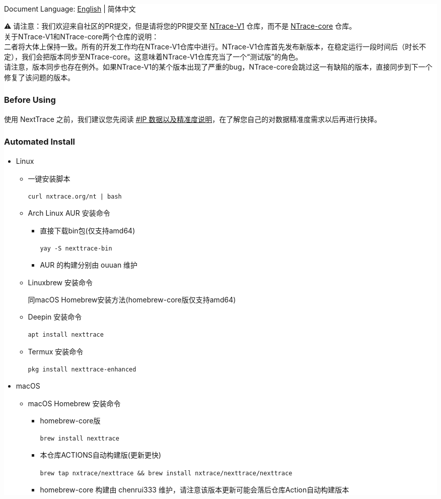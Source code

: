 Document Language: [English](README.md) | 简体中文

⚠️ 请注意：我们欢迎来自社区的PR提交，但是请将您的PR提交至 [NTrace-V1](https://github.com/nxtrace/NTrace-V1) 仓库，而不是 [NTrace-core](https://github.com/nxtrace/NTrace-core) 仓库。<br>
关于NTrace-V1和NTrace-core两个仓库的说明：<br>
二者将大体上保持一致。所有的开发工作均在NTrace-V1仓库中进行。NTrace-V1仓库首先发布新版本，在稳定运行一段时间后（时长不定），我们会把版本同步至NTrace-core。这意味着NTrace-V1仓库充当了一个“测试版”的角色。<br>
请注意，版本同步也存在例外。如果NTrace-V1的某个版本出现了严重的bug，NTrace-core会跳过这一有缺陷的版本，直接同步到下一个修复了该问题的版本。

### Before Using

使用 NextTrace 之前，我们建议您先阅读 [#IP 数据以及精准度说明](https://github.com/nxtrace/NTrace-core/blob/main/README_zh_CN.md#ip-%E6%95%B0%E6%8D%AE%E4%BB%A5%E5%8F%8A%E7%B2%BE%E5%87%86%E5%BA%A6%E8%AF%B4%E6%98%8E)，在了解您自己的对数据精准度需求以后再进行抉择。

### Automated Install

* Linux 
  * 一键安装脚本

    ```shell
    curl nxtrace.org/nt | bash
    ```
    
  * Arch Linux AUR 安装命令
     * 直接下载bin包(仅支持amd64)

          ```shell
          yay -S nexttrace-bin
          ```
     * AUR 的构建分别由 ouuan 维护
  * Linuxbrew 安装命令

     同macOS Homebrew安装方法(homebrew-core版仅支持amd64)
  * Deepin 安装命令

     ```shell
     apt install nexttrace
     ```
  * Termux 安装命令
    
     ```shell
     pkg install nexttrace-enhanced
     ```
      
     
* macOS
  * macOS Homebrew 安装命令
     * homebrew-core版

          ```shell
          brew install nexttrace
          ```
     * 本仓库ACTIONS自动构建版(更新更快)

          ```shell
          brew tap nxtrace/nexttrace && brew install nxtrace/nexttrace/nexttrace
          ```
     * homebrew-core 构建由 chenrui333 维护，请注意该版本更新可能会落后仓库Action自动构建版本
